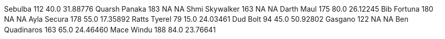 <td style="text-align: left;">Sebulba</td>
<td style="text-align: right;">112</td>
<td style="text-align: right;">40.0</td>
<td style="text-align: right;">31.88776</td>
</tr>
<tr class="odd">
<td style="text-align: left;">Quarsh Panaka</td>
<td style="text-align: right;">183</td>
<td style="text-align: right;">NA</td>
<td style="text-align: right;">NA</td>
</tr>
<tr class="even">
<td style="text-align: left;">Shmi Skywalker</td>
<td style="text-align: right;">163</td>
<td style="text-align: right;">NA</td>
<td style="text-align: right;">NA</td>
</tr>
<tr class="odd">
<td style="text-align: left;">Darth Maul</td>
<td style="text-align: right;">175</td>
<td style="text-align: right;">80.0</td>
<td style="text-align: right;">26.12245</td>
</tr>
<tr class="even">
<td style="text-align: left;">Bib Fortuna</td>
<td style="text-align: right;">180</td>
<td style="text-align: right;">NA</td>
<td style="text-align: right;">NA</td>
</tr>
<tr class="odd">
<td style="text-align: left;">Ayla Secura</td>
<td style="text-align: right;">178</td>
<td style="text-align: right;">55.0</td>
<td style="text-align: right;">17.35892</td>
</tr>
<tr class="even">
<td style="text-align: left;">Ratts Tyerel</td>
<td style="text-align: right;">79</td>
<td style="text-align: right;">15.0</td>
<td style="text-align: right;">24.03461</td>
</tr>
<tr class="odd">
<td style="text-align: left;">Dud Bolt</td>
<td style="text-align: right;">94</td>
<td style="text-align: right;">45.0</td>
<td style="text-align: right;">50.92802</td>
</tr>
<tr class="even">
<td style="text-align: left;">Gasgano</td>
<td style="text-align: right;">122</td>
<td style="text-align: right;">NA</td>
<td style="text-align: right;">NA</td>
</tr>
<tr class="odd">
<td style="text-align: left;">Ben Quadinaros</td>
<td style="text-align: right;">163</td>
<td style="text-align: right;">65.0</td>
<td style="text-align: right;">24.46460</td>
</tr>
<tr class="even">
<td style="text-align: left;">Mace Windu</td>
<td style="text-align: right;">188</td>
<td style="text-align: right;">84.0</td>
<td style="text-align: right;">23.76641</td>